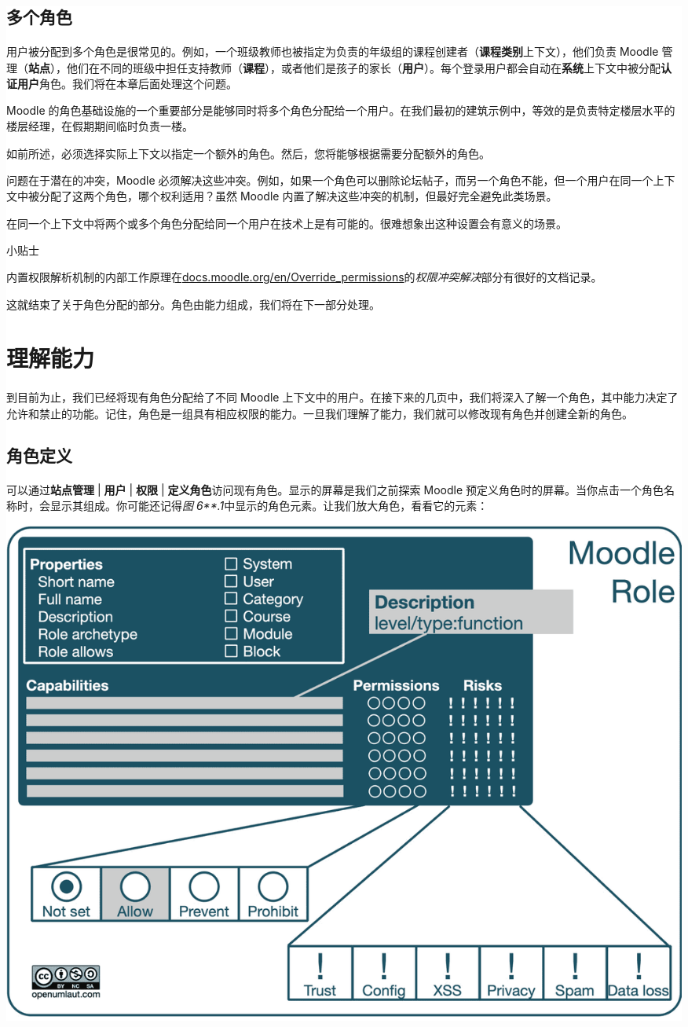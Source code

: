 ## 多个角色

用户被分配到多个角色是很常见的。例如，一个班级教师也被指定为负责的年级组的课程创建者（**课程类别**上下文），他们负责 Moodle 管理（**站点**），他们在不同的班级中担任支持教师（**课程**），或者他们是孩子的家长（**用户**）。每个登录用户都会自动在**系统**上下文中被分配**认证用户**角色。我们将在本章后面处理这个问题。

Moodle 的角色基础设施的一个重要部分是能够同时将多个角色分配给一个用户。在我们最初的建筑示例中，等效的是负责特定楼层水平的楼层经理，在假期期间临时负责一楼。

如前所述，必须选择实际上下文以指定一个额外的角色。然后，您将能够根据需要分配额外的角色。

问题在于潜在的冲突，Moodle 必须解决这些冲突。例如，如果一个角色可以删除论坛帖子，而另一个角色不能，但一个用户在同一个上下文中被分配了这两个角色，哪个权利适用？虽然 Moodle 内置了解决这些冲突的机制，但最好完全避免此类场景。

在同一个上下文中将两个或多个角色分配给同一个用户在技术上是有可能的。很难想象出这种设置会有意义的场景。

小贴士

内置权限解析机制的内部工作原理在[docs.moodle.org/en/Override_permissions](http://docs.moodle.org/en/Override_permissions)的*权限冲突解决*部分有很好的文档记录。

这就结束了关于角色分配的部分。角色由能力组成，我们将在下一部分处理。

# 理解能力

到目前为止，我们已经将现有角色分配给了不同 Moodle 上下文中的用户。在接下来的几页中，我们将深入了解一个角色，其中能力决定了允许和禁止的功能。记住，角色是一组具有相应权限的能力。一旦我们理解了能力，我们就可以修改现有角色并创建全新的角色。

## 角色定义

可以通过**站点管理** | **用户** | **权限** | **定义角色**访问现有角色。显示的屏幕是我们之前探索 Moodle 预定义角色时的屏幕。当你点击一个角色名称时，会显示其组成。你可能还记得*图 6**.1*中显示的角色元素。让我们放大角色，看看它的元素：

![图 6.11 – 角色结构](img/Figure_6.11_B18779.jpg)
